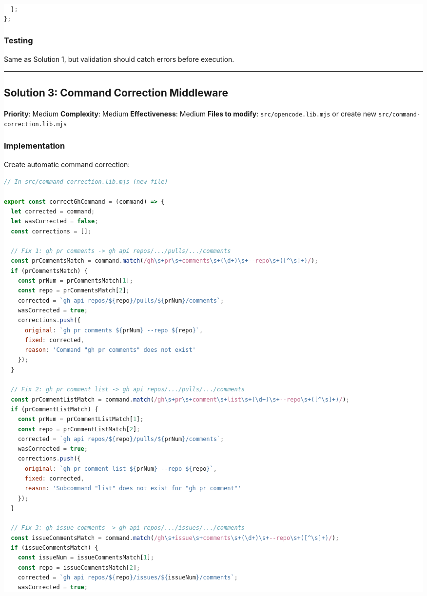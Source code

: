 ```javascript
  };
};
```

### Testing

Same as Solution 1, but validation should catch errors before execution.

---

## Solution 3: Command Correction Middleware

**Priority**: Medium
**Complexity**: Medium
**Effectiveness**: Medium
**Files to modify**: `src/opencode.lib.mjs` or create new `src/command-correction.lib.mjs`

### Implementation

Create automatic command correction:

```javascript
// In src/command-correction.lib.mjs (new file)

export const correctGhCommand = (command) => {
  let corrected = command;
  let wasCorrected = false;
  const corrections = [];

  // Fix 1: gh pr comments -> gh api repos/.../pulls/.../comments
  const prCommentsMatch = command.match(/gh\s+pr\s+comments\s+(\d+)\s+--repo\s+([^\s]+)/);
  if (prCommentsMatch) {
    const prNum = prCommentsMatch[1];
    const repo = prCommentsMatch[2];
    corrected = `gh api repos/${repo}/pulls/${prNum}/comments`;
    wasCorrected = true;
    corrections.push({
      original: `gh pr comments ${prNum} --repo ${repo}`,
      fixed: corrected,
      reason: 'Command "gh pr comments" does not exist'
    });
  }

  // Fix 2: gh pr comment list -> gh api repos/.../pulls/.../comments
  const prCommentListMatch = command.match(/gh\s+pr\s+comment\s+list\s+(\d+)\s+--repo\s+([^\s]+)/);
  if (prCommentListMatch) {
    const prNum = prCommentListMatch[1];
    const repo = prCommentListMatch[2];
    corrected = `gh api repos/${repo}/pulls/${prNum}/comments`;
    wasCorrected = true;
    corrections.push({
      original: `gh pr comment list ${prNum} --repo ${repo}`,
      fixed: corrected,
      reason: 'Subcommand "list" does not exist for "gh pr comment"'
    });
  }

  // Fix 3: gh issue comments -> gh api repos/.../issues/.../comments
  const issueCommentsMatch = command.match(/gh\s+issue\s+comments\s+(\d+)\s+--repo\s+([^\s]+)/);
  if (issueCommentsMatch) {
    const issueNum = issueCommentsMatch[1];
    const repo = issueCommentsMatch[2];
    corrected = `gh api repos/${repo}/issues/${issueNum}/comments`;
    wasCorrected = true;
```